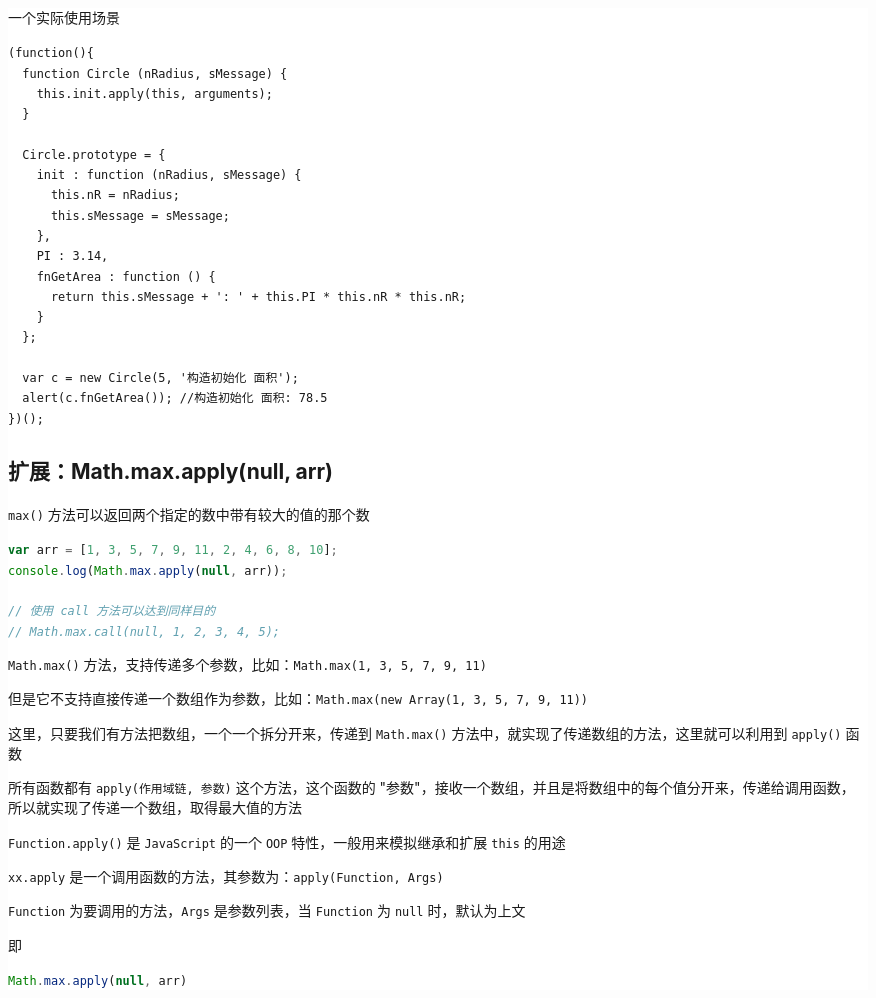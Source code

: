 一个实际使用场景

```JS
(function(){
  function Circle (nRadius, sMessage) {
    this.init.apply(this, arguments);
  }

  Circle.prototype = {
    init : function (nRadius, sMessage) {
      this.nR = nRadius;
      this.sMessage = sMessage;
    },
    PI : 3.14,
    fnGetArea : function () {
      return this.sMessage + ': ' + this.PI * this.nR * this.nR;
    }
  };

  var c = new Circle(5, '构造初始化 面积');
  alert(c.fnGetArea()); //构造初始化 面积: 78.5
})();
```






## 扩展：Math.max.apply(null, arr)

`max()` 方法可以返回两个指定的数中带有较大的值的那个数

```js
var arr = [1, 3, 5, 7, 9, 11, 2, 4, 6, 8, 10];
console.log(Math.max.apply(null, arr));

// 使用 call 方法可以达到同样目的
// Math.max.call(null, 1, 2, 3, 4, 5);
```

`Math.max()` 方法，支持传递多个参数，比如：`Math.max(1, 3, 5, 7, 9, 11)`  

但是它不支持直接传递一个数组作为参数，比如：`Math.max(new Array(1, 3, 5, 7, 9, 11))`

这里，只要我们有方法把数组，一个一个拆分开来，传递到 `Math.max()` 方法中，就实现了传递数组的方法，这里就可以利用到 `apply()` 函数

所有函数都有 `apply(作用域链, 参数)` 这个方法，这个函数的 "参数"，接收一个数组，并且是将数组中的每个值分开来，传递给调用函数，所以就实现了传递一个数组，取得最大值的方法

`Function.apply()` 是 `JavaScript` 的一个 `OOP` 特性，一般用来模拟继承和扩展 `this` 的用途

`xx.apply` 是一个调用函数的方法，其参数为：`apply(Function, Args)`

`Function` 为要调用的方法，`Args` 是参数列表，当 `Function` 为 `null` 时，默认为上文

即

```js
Math.max.apply(null, arr)
```
